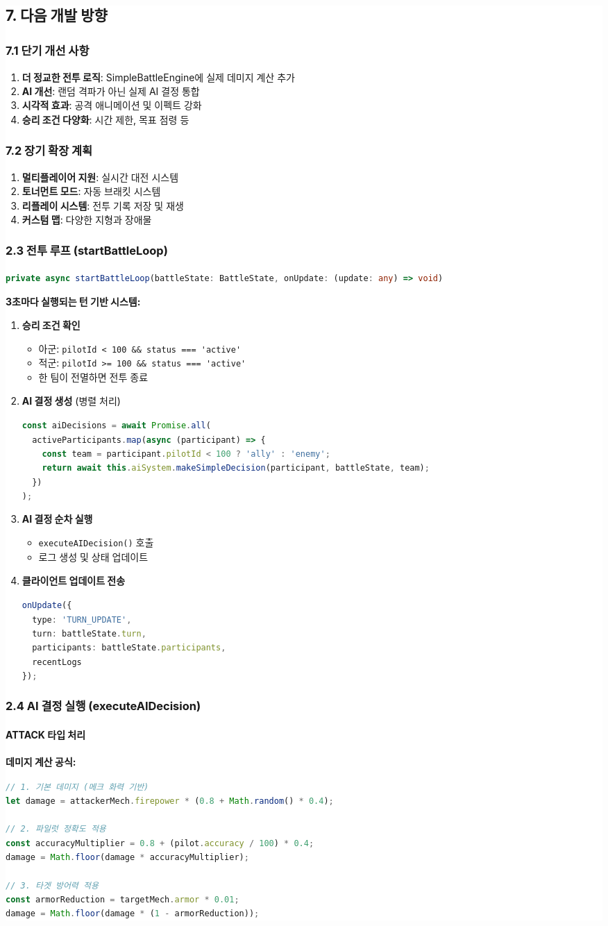 ## 7. 다음 개발 방향

### 7.1 단기 개선 사항
1. **더 정교한 전투 로직**: SimpleBattleEngine에 실제 데미지 계산 추가
2. **AI 개선**: 랜덤 격파가 아닌 실제 AI 결정 통합
3. **시각적 효과**: 공격 애니메이션 및 이펙트 강화
4. **승리 조건 다양화**: 시간 제한, 목표 점령 등

### 7.2 장기 확장 계획
1. **멀티플레이어 지원**: 실시간 대전 시스템
2. **토너먼트 모드**: 자동 브래킷 시스템
3. **리플레이 시스템**: 전투 기록 저장 및 재생
4. **커스텀 맵**: 다양한 지형과 장애물

### 2.3 전투 루프 (startBattleLoop)
```typescript
private async startBattleLoop(battleState: BattleState, onUpdate: (update: any) => void)
```

**3초마다 실행되는 턴 기반 시스템:**

1. **승리 조건 확인**
   - 아군: `pilotId < 100 && status === 'active'`
   - 적군: `pilotId >= 100 && status === 'active'`
   - 한 팀이 전멸하면 전투 종료

2. **AI 결정 생성** (병렬 처리)
   ```typescript
   const aiDecisions = await Promise.all(
     activeParticipants.map(async (participant) => {
       const team = participant.pilotId < 100 ? 'ally' : 'enemy';
       return await this.aiSystem.makeSimpleDecision(participant, battleState, team);
     })
   );
   ```

3. **AI 결정 순차 실행**
   - `executeAIDecision()` 호출
   - 로그 생성 및 상태 업데이트

4. **클라이언트 업데이트 전송**
   ```typescript
   onUpdate({
     type: 'TURN_UPDATE',
     turn: battleState.turn,
     participants: battleState.participants,
     recentLogs
   });
   ```

### 2.4 AI 결정 실행 (executeAIDecision)

#### ATTACK 타입 처리
**데미지 계산 공식:**
```typescript
// 1. 기본 데미지 (메크 화력 기반)
let damage = attackerMech.firepower * (0.8 + Math.random() * 0.4);

// 2. 파일럿 정확도 적용
const accuracyMultiplier = 0.8 + (pilot.accuracy / 100) * 0.4;
damage = Math.floor(damage * accuracyMultiplier);

// 3. 타겟 방어력 적용
const armorReduction = targetMech.armor * 0.01;
damage = Math.floor(damage * (1 - armorReduction));
```